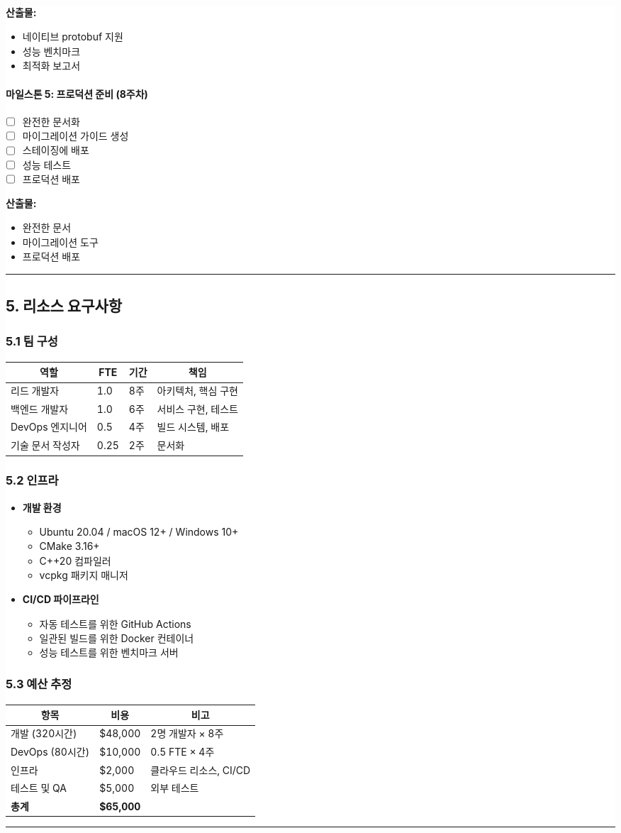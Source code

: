 **산출물:**
- 네이티브 protobuf 지원
- 성능 벤치마크
- 최적화 보고서

#### 마일스톤 5: 프로덕션 준비 (8주차)
- [ ] 완전한 문서화
- [ ] 마이그레이션 가이드 생성
- [ ] 스테이징에 배포
- [ ] 성능 테스트
- [ ] 프로덕션 배포

**산출물:**
- 완전한 문서
- 마이그레이션 도구
- 프로덕션 배포

---

## 5. 리소스 요구사항

### 5.1 팀 구성

| 역할 | FTE | 기간 | 책임 |
|------|-----|------|------|
| 리드 개발자 | 1.0 | 8주 | 아키텍처, 핵심 구현 |
| 백엔드 개발자 | 1.0 | 6주 | 서비스 구현, 테스트 |
| DevOps 엔지니어 | 0.5 | 4주 | 빌드 시스템, 배포 |
| 기술 문서 작성자 | 0.25 | 2주 | 문서화 |

### 5.2 인프라

- **개발 환경**
  - Ubuntu 20.04 / macOS 12+ / Windows 10+
  - CMake 3.16+
  - C++20 컴파일러
  - vcpkg 패키지 매니저

- **CI/CD 파이프라인**
  - 자동 테스트를 위한 GitHub Actions
  - 일관된 빌드를 위한 Docker 컨테이너
  - 성능 테스트를 위한 벤치마크 서버

### 5.3 예산 추정

| 항목 | 비용 | 비고 |
|------|------|------|
| 개발 (320시간) | $48,000 | 2명 개발자 × 8주 |
| DevOps (80시간) | $10,000 | 0.5 FTE × 4주 |
| 인프라 | $2,000 | 클라우드 리소스, CI/CD |
| 테스트 및 QA | $5,000 | 외부 테스트 |
| **총계** | **$65,000** | |

---